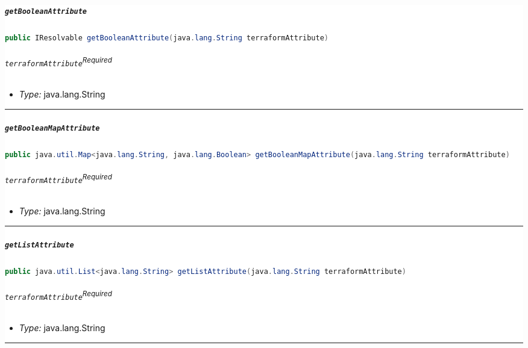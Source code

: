 
##### `getBooleanAttribute` <a name="getBooleanAttribute" id="@cdktf/provider-opentelekomcloud.dataOpentelekomcloudTaurusdbMysqlBackupsV3.DataOpentelekomcloudTaurusdbMysqlBackupsV3.getBooleanAttribute"></a>

```java
public IResolvable getBooleanAttribute(java.lang.String terraformAttribute)
```

###### `terraformAttribute`<sup>Required</sup> <a name="terraformAttribute" id="@cdktf/provider-opentelekomcloud.dataOpentelekomcloudTaurusdbMysqlBackupsV3.DataOpentelekomcloudTaurusdbMysqlBackupsV3.getBooleanAttribute.parameter.terraformAttribute"></a>

- *Type:* java.lang.String

---

##### `getBooleanMapAttribute` <a name="getBooleanMapAttribute" id="@cdktf/provider-opentelekomcloud.dataOpentelekomcloudTaurusdbMysqlBackupsV3.DataOpentelekomcloudTaurusdbMysqlBackupsV3.getBooleanMapAttribute"></a>

```java
public java.util.Map<java.lang.String, java.lang.Boolean> getBooleanMapAttribute(java.lang.String terraformAttribute)
```

###### `terraformAttribute`<sup>Required</sup> <a name="terraformAttribute" id="@cdktf/provider-opentelekomcloud.dataOpentelekomcloudTaurusdbMysqlBackupsV3.DataOpentelekomcloudTaurusdbMysqlBackupsV3.getBooleanMapAttribute.parameter.terraformAttribute"></a>

- *Type:* java.lang.String

---

##### `getListAttribute` <a name="getListAttribute" id="@cdktf/provider-opentelekomcloud.dataOpentelekomcloudTaurusdbMysqlBackupsV3.DataOpentelekomcloudTaurusdbMysqlBackupsV3.getListAttribute"></a>

```java
public java.util.List<java.lang.String> getListAttribute(java.lang.String terraformAttribute)
```

###### `terraformAttribute`<sup>Required</sup> <a name="terraformAttribute" id="@cdktf/provider-opentelekomcloud.dataOpentelekomcloudTaurusdbMysqlBackupsV3.DataOpentelekomcloudTaurusdbMysqlBackupsV3.getListAttribute.parameter.terraformAttribute"></a>

- *Type:* java.lang.String

---